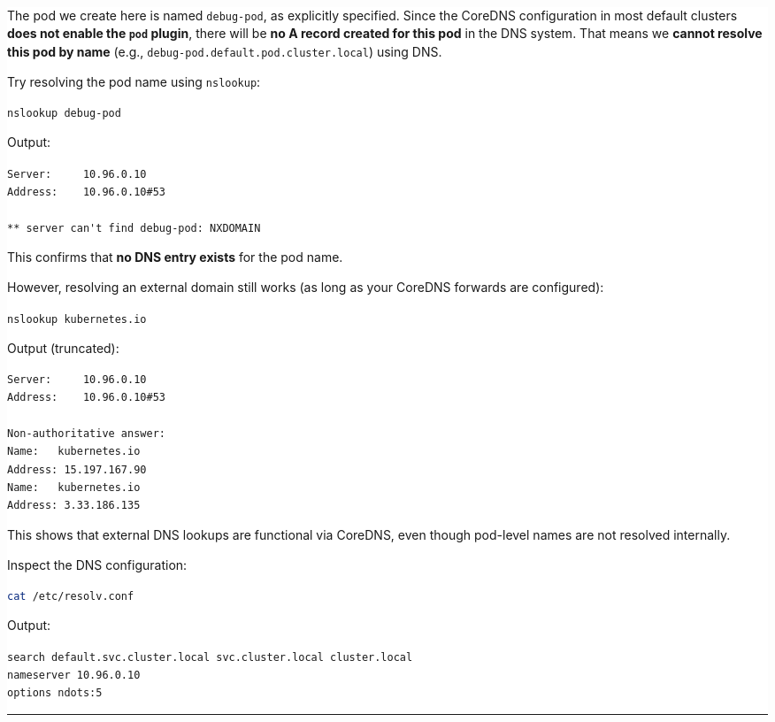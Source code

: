 The pod we create here is named `debug-pod`, as explicitly specified. Since the CoreDNS configuration in most default clusters **does not enable the `pod` plugin**, there will be **no A record created for this pod** in the DNS system. That means we **cannot resolve this pod by name** (e.g., `debug-pod.default.pod.cluster.local`) using DNS.



Try resolving the pod name using `nslookup`:

```bash
nslookup debug-pod
```

Output:

```
Server:		10.96.0.10
Address:	10.96.0.10#53

** server can't find debug-pod: NXDOMAIN
```

This confirms that **no DNS entry exists** for the pod name.

However, resolving an external domain still works (as long as your CoreDNS forwards are configured):

```bash
nslookup kubernetes.io
```

Output (truncated):

```
Server:		10.96.0.10
Address:	10.96.0.10#53

Non-authoritative answer:
Name:	kubernetes.io
Address: 15.197.167.90
Name:	kubernetes.io
Address: 3.33.186.135
```

This shows that external DNS lookups are functional via CoreDNS, even though pod-level names are not resolved internally.

Inspect the DNS configuration:

```bash
cat /etc/resolv.conf
```

Output:

```
search default.svc.cluster.local svc.cluster.local cluster.local
nameserver 10.96.0.10
options ndots:5
```

---